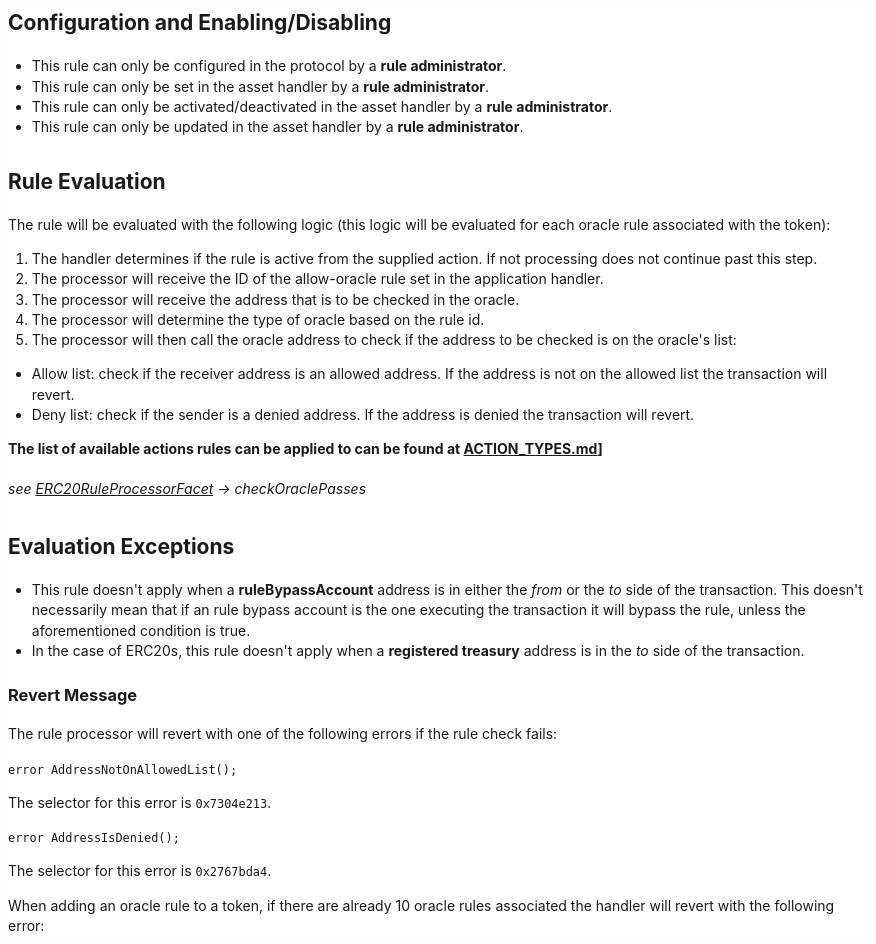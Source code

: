 ## Configuration and Enabling/Disabling
- This rule can only be configured in the protocol by a **rule administrator**.
- This rule can only be set in the asset handler by a **rule administrator**.
- This rule can only be activated/deactivated in the asset handler by a **rule administrator**.
- This rule can only be updated in the asset handler by a **rule administrator**.

## Rule Evaluation

The rule will be evaluated with the following logic (this logic will be evaluated for each oracle rule associated with the token):

1. The handler determines if the rule is active from the supplied action. If not processing does not continue past this step.
2. The processor will receive the ID of the allow-oracle rule set in the application handler. 
3. The processor will receive the address that is to be checked in the oracle.
4. The processor will determine the type of oracle based on the rule id. 
5. The processor will then call the oracle address to check if the address to be checked is on the oracle's list: 
- Allow list: check if the receiver address is an allowed address. If the address is not on the allowed list the transaction will revert. 
- Deny list: check if the sender is a denied address. If the address is denied the transaction will revert. 

**The list of available actions rules can be applied to can be found at [ACTION_TYPES.md](./ACTION-TYPES.md)]**

###### *see [ERC20RuleProcessorFacet](../../../src/protocol/economic/ruleProcessor/ERC20RuleProcessorFacet.sol) -> checkOraclePasses*

## Evaluation Exceptions 
- This rule doesn't apply when a **ruleBypassAccount** address is in either the *from* or the *to* side of the transaction. This doesn't necessarily mean that if an rule bypass account is the one executing the transaction it will bypass the rule, unless the aforementioned condition is true.
- In the case of ERC20s, this rule doesn't apply when a **registered treasury** address is in the *to* side of the transaction.

### Revert Message

The rule processor will revert with one of the following errors if the rule check fails: 

```
error AddressNotOnAllowedList();
```

The selector for this error is `0x7304e213`.

```
error AddressIsDenied();
```

The selector for this error is `0x2767bda4`.

When adding an oracle rule to a token, if there are already 10 oracle rules associated the handler will revert with the following error:

